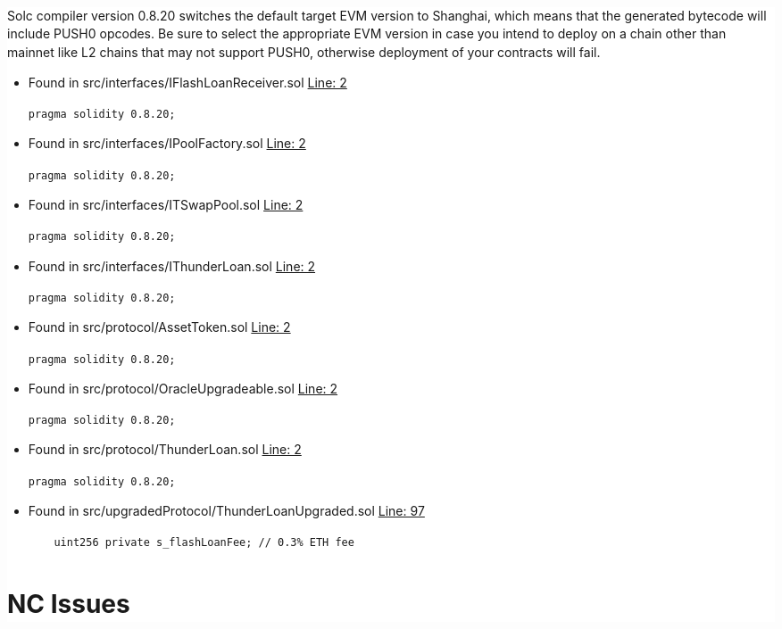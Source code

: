 Solc compiler version 0.8.20 switches the default target EVM version to Shanghai, which means that the generated bytecode will include PUSH0 opcodes. Be sure to select the appropriate EVM version in case you intend to deploy on a chain other than mainnet like L2 chains that may not support PUSH0, otherwise deployment of your contracts will fail.

- Found in src/interfaces/IFlashLoanReceiver.sol [Line: 2](src/interfaces/IFlashLoanReceiver.sol#L2)

	```solidity
	pragma solidity 0.8.20;
	```

- Found in src/interfaces/IPoolFactory.sol [Line: 2](src/interfaces/IPoolFactory.sol#L2)

	```solidity
	pragma solidity 0.8.20;
	```

- Found in src/interfaces/ITSwapPool.sol [Line: 2](src/interfaces/ITSwapPool.sol#L2)

	```solidity
	pragma solidity 0.8.20;
	```

- Found in src/interfaces/IThunderLoan.sol [Line: 2](src/interfaces/IThunderLoan.sol#L2)

	```solidity
	pragma solidity 0.8.20;
	```

- Found in src/protocol/AssetToken.sol [Line: 2](src/protocol/AssetToken.sol#L2)

	```solidity
	pragma solidity 0.8.20;
	```

- Found in src/protocol/OracleUpgradeable.sol [Line: 2](src/protocol/OracleUpgradeable.sol#L2)

	```solidity
	pragma solidity 0.8.20;
	```

- Found in src/protocol/ThunderLoan.sol [Line: 2](src/protocol/ThunderLoan.sol#L2)

	```solidity
	pragma solidity 0.8.20;
	```

- Found in src/upgradedProtocol/ThunderLoanUpgraded.sol [Line: 97](src/upgradedProtocol/ThunderLoanUpgraded.sol#L97)

	```solidity
	    uint256 private s_flashLoanFee; // 0.3% ETH fee
	```



# NC Issues
